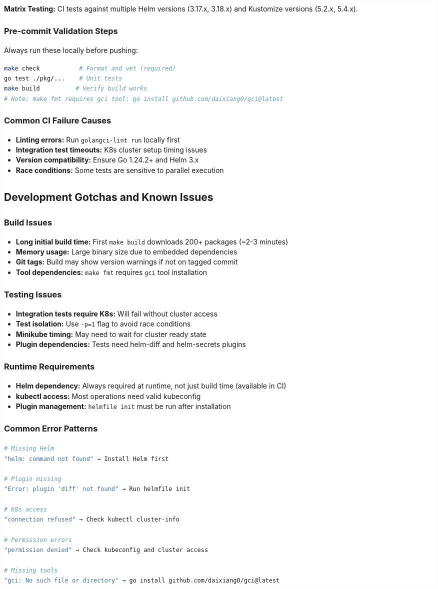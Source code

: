 **Matrix Testing:** CI tests against multiple Helm versions (3.17.x, 3.18.x) and Kustomize versions (5.2.x, 5.4.x).

### Pre-commit Validation Steps
Always run these locally before pushing:
```bash
make check           # Format and vet (required)
go test ./pkg/...    # Unit tests  
make build          # Verify build works
# Note: make fmt requires gci tool: go install github.com/daixiang0/gci@latest
```

### Common CI Failure Causes
- **Linting errors:** Run `golangci-lint run` locally first
- **Integration test timeouts:** K8s cluster setup timing issues
- **Version compatibility:** Ensure Go 1.24.2+ and Helm 3.x
- **Race conditions:** Some tests are sensitive to parallel execution

## Development Gotchas and Known Issues

### Build Issues
- **Long initial build time:** First `make build` downloads 200+ packages (~2-3 minutes)
- **Memory usage:** Large binary size due to embedded dependencies  
- **Git tags:** Build may show version warnings if not on tagged commit
- **Tool dependencies:** `make fmt` requires `gci` tool installation

### Testing Issues  
- **Integration tests require K8s:** Will fail without cluster access
- **Test isolation:** Use `-p=1` flag to avoid race conditions
- **Minikube timing:** May need to wait for cluster ready state
- **Plugin dependencies:** Tests need helm-diff and helm-secrets plugins

### Runtime Requirements
- **Helm dependency:** Always required at runtime, not just build time (available in CI)
- **kubectl access:** Most operations need valid kubeconfig
- **Plugin management:** `helmfile init` must be run after installation

### Common Error Patterns
```bash
# Missing Helm
"helm: command not found" → Install Helm first

# Plugin missing  
"Error: plugin 'diff' not found" → Run helmfile init

# K8s access
"connection refused" → Check kubectl cluster-info

# Permission errors
"permission denied" → Check kubeconfig and cluster access

# Missing tools
"gci: No such file or directory" → go install github.com/daixiang0/gci@latest
```
